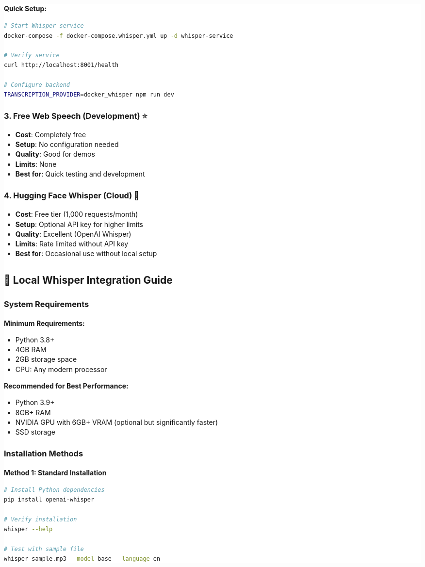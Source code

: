 **Quick Setup:**
```bash
# Start Whisper service
docker-compose -f docker-compose.whisper.yml up -d whisper-service

# Verify service
curl http://localhost:8001/health

# Configure backend
TRANSCRIPTION_PROVIDER=docker_whisper npm run dev
```

### 3. Free Web Speech (Development) ⭐
- **Cost**: Completely free
- **Setup**: No configuration needed
- **Quality**: Good for demos
- **Limits**: None
- **Best for**: Quick testing and development

### 4. Hugging Face Whisper (Cloud) 🤗
- **Cost**: Free tier (1,000 requests/month)
- **Setup**: Optional API key for higher limits
- **Quality**: Excellent (OpenAI Whisper)
- **Limits**: Rate limited without API key
- **Best for**: Occasional use without local setup

## 🎯 Local Whisper Integration Guide

### System Requirements

**Minimum Requirements:**
- Python 3.8+
- 4GB RAM
- 2GB storage space
- CPU: Any modern processor

**Recommended for Best Performance:**
- Python 3.9+
- 8GB+ RAM
- NVIDIA GPU with 6GB+ VRAM (optional but significantly faster)
- SSD storage

### Installation Methods

**Method 1: Standard Installation**
```bash
# Install Python dependencies
pip install openai-whisper

# Verify installation
whisper --help

# Test with sample file
whisper sample.mp3 --model base --language en
```
